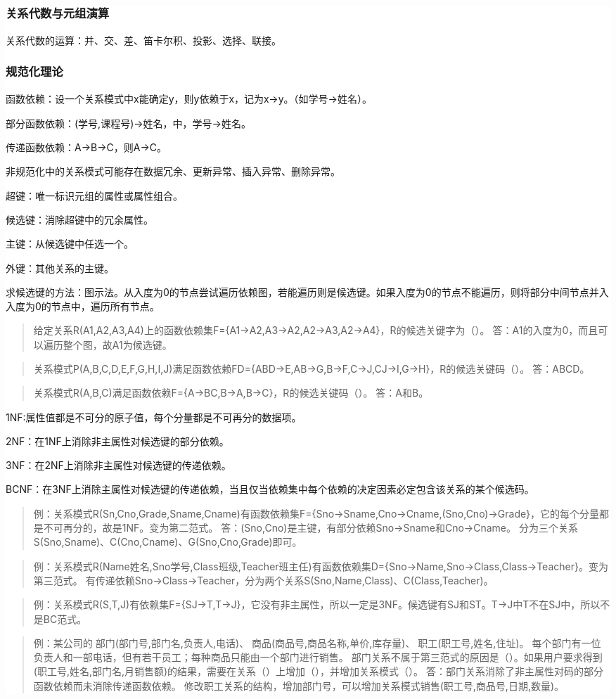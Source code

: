 
### 关系代数与元组演算

关系代数的运算：并、交、差、笛卡尔积、投影、选择、联接。

### 规范化理论

函数依赖：设一个关系模式中x能确定y，则y依赖于x，记为x→y。（如学号→姓名）。

部分函数依赖：(学号,课程号)→姓名，中，学号→姓名。

传递函数依赖：A→B→C，则A→C。

非规范化中的关系模式可能存在数据冗余、更新异常、插入异常、删除异常。

超键：唯一标识元组的属性或属性组合。

候选键：消除超键中的冗余属性。

主键：从候选键中任选一个。

外键：其他关系的主键。

求候选键的方法：图示法。从入度为0的节点尝试遍历依赖图，若能遍历则是候选键。如果入度为0的节点不能遍历，则将部分中间节点并入入度为0的节点中，遍历所有节点。

> 给定关系R(A1,A2,A3,A4)上的函数依赖集F={A1→A2,A3→A2,A2→A3,A2→A4}，R的候选关键字为（）。
> 答：A1的入度为0，而且可以遍历整个图，故A1为候选键。

> 关系模式P(A,B,C,D,E,F,G,H,I,J)满足函数依赖FD={ABD→E,AB→G,B→F,C→J,CJ→I,G→H}，R的候选关键码（）。
> 答：ABCD。

> 关系模式R(A,B,C)满足函数依赖F={A→BC,B→A,B→C}，R的候选关键码（）。
> 答：A和B。

1NF:属性值都是不可分的原子值，每个分量都是不可再分的数据项。

2NF：在1NF上消除非主属性对候选键的部分依赖。

3NF：在2NF上消除非主属性对候选键的传递依赖。

BCNF：在3NF上消除主属性对候选键的传递依赖，当且仅当依赖集中每个依赖的决定因素必定包含该关系的某个候选码。

> 例：关系模式R(Sn,Cno,Grade,Sname,Cname)有函数依赖集F={Sno→Sname,Cno→Cname,(Sno,Cno)→Grade}，它的每个分量都是不可再分的，故是1NF。变为第二范式。
> 答：(Sno,Cno)是主键，有部分依赖Sno→Sname和Cno→Cname。
> 分为三个关系S(Sno,Sname)、C(Cno,Cname)、G(Sno,Cno,Grade)即可。

> 例：关系模式R(Name姓名,Sno学号,Class班级,Teacher班主任)有函数依赖集D={Sno→Name,Sno→Class,Class→Teacher}。变为第三范式。
> 有传递依赖Sno→Class→Teacher，分为两个关系S(Sno,Name,Class)、C(Class,Teacher)。

> 例：关系模式R(S,T,J)有依赖集F={SJ→T,T→J}，它没有非主属性，所以一定是3NF。候选键有SJ和ST。T→J中T不在SJ中，所以不是BC范式。

> 例：某公司的
> 部门(部门号,部门名,负责人,电话)、
> 商品(商品号,商品名称,单价,库存量)、
> 职工(职工号,姓名,住址)。
> 每个部门有一位负责人和一部电话，但有若干员工；每种商品只能由一个部门进行销售。
> 部门关系不属于第三范式的原因是（）。如果用户要求得到(职工号,姓名,部门名,月销售额)的结果，需要在关系（）上增加（），并增加关系模式（）。
> 答：部门关系消除了非主属性对码的部分函数依赖而未消除传递函数依赖。
> 修改职工关系的结构，增加部门号，可以增加关系模式销售(职工号,商品号,日期,数量)。
